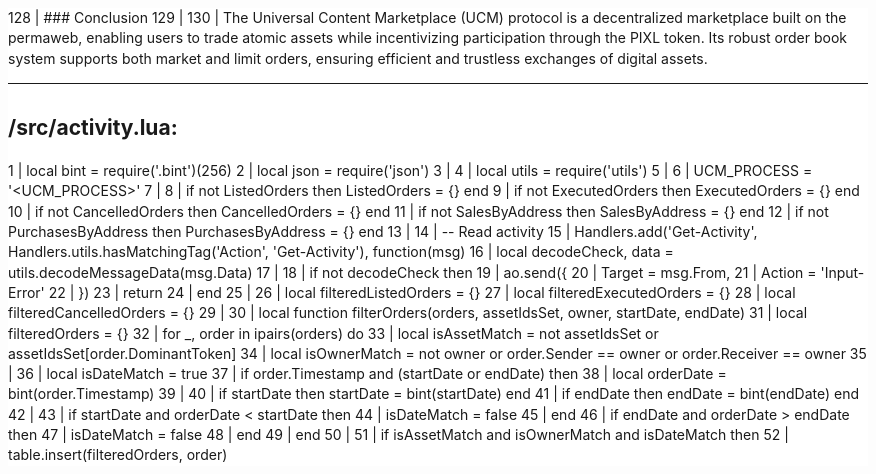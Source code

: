 128 | ### Conclusion
129 | 
130 | The Universal Content Marketplace (UCM) protocol is a decentralized marketplace built on the permaweb, enabling users to trade atomic assets while incentivizing participation through the PIXL token. Its robust order book system supports both market and limit orders, ensuring efficient and trustless exchanges of digital assets.


--------------------------------------------------------------------------------
/src/activity.lua:
--------------------------------------------------------------------------------
  1 | local bint = require('.bint')(256)
  2 | local json = require('json')
  3 | 
  4 | local utils = require('utils')
  5 | 
  6 | UCM_PROCESS = '<UCM_PROCESS>'
  7 | 
  8 | if not ListedOrders then ListedOrders = {} end
  9 | if not ExecutedOrders then ExecutedOrders = {} end
 10 | if not CancelledOrders then CancelledOrders = {} end
 11 | if not SalesByAddress then SalesByAddress = {} end
 12 | if not PurchasesByAddress then PurchasesByAddress = {} end
 13 | 
 14 | -- Read activity
 15 | Handlers.add('Get-Activity', Handlers.utils.hasMatchingTag('Action', 'Get-Activity'), function(msg)
 16 | 	local decodeCheck, data = utils.decodeMessageData(msg.Data)
 17 | 
 18 | 	if not decodeCheck then
 19 | 		ao.send({
 20 | 			Target = msg.From,
 21 | 			Action = 'Input-Error'
 22 | 		})
 23 | 		return
 24 | 	end
 25 | 
 26 | 	local filteredListedOrders = {}
 27 | 	local filteredExecutedOrders = {}
 28 | 	local filteredCancelledOrders = {}
 29 | 
 30 | 	local function filterOrders(orders, assetIdsSet, owner, startDate, endDate)
 31 | 		local filteredOrders = {}
 32 | 		for _, order in ipairs(orders) do
 33 | 			local isAssetMatch = not assetIdsSet or assetIdsSet[order.DominantToken]
 34 | 			local isOwnerMatch = not owner or order.Sender == owner or order.Receiver == owner
 35 | 
 36 | 			local isDateMatch = true
 37 | 			if order.Timestamp and (startDate or endDate) then
 38 | 				local orderDate = bint(order.Timestamp)
 39 | 
 40 | 				if startDate then startDate = bint(startDate) end
 41 | 				if endDate then endDate = bint(endDate) end
 42 | 
 43 | 				if startDate and orderDate < startDate then
 44 | 					isDateMatch = false
 45 | 				end
 46 | 				if endDate and orderDate > endDate then
 47 | 					isDateMatch = false
 48 | 				end
 49 | 			end
 50 | 
 51 | 			if isAssetMatch and isOwnerMatch and isDateMatch then
 52 | 				table.insert(filteredOrders, order)